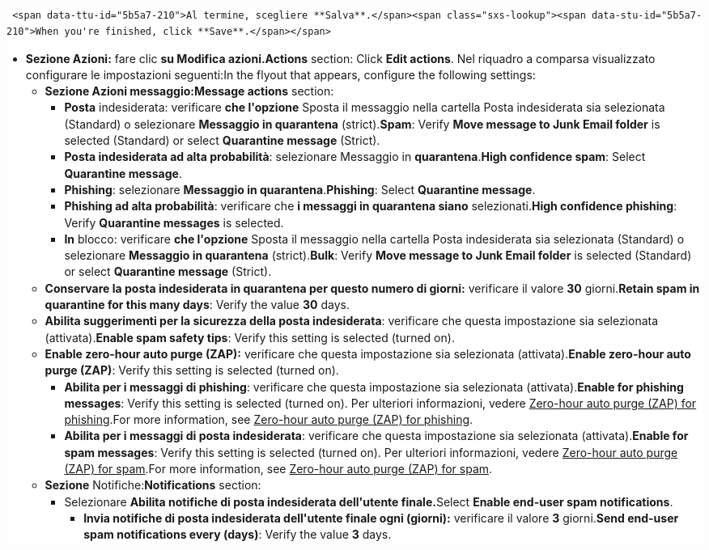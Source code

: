      <span data-ttu-id="5b5a7-210">Al termine, scegliere **Salva**.</span><span class="sxs-lookup"><span data-stu-id="5b5a7-210">When you're finished, click **Save**.</span></span>

   - <span data-ttu-id="5b5a7-211">**Sezione Azioni:** fare clic **su Modifica azioni.**</span><span class="sxs-lookup"><span data-stu-id="5b5a7-211">**Actions** section: Click **Edit actions**.</span></span> <span data-ttu-id="5b5a7-212">Nel riquadro a comparsa visualizzato configurare le impostazioni seguenti:</span><span class="sxs-lookup"><span data-stu-id="5b5a7-212">In the flyout that appears, configure the following settings:</span></span>
     - <span data-ttu-id="5b5a7-213">**Sezione Azioni messaggio:**</span><span class="sxs-lookup"><span data-stu-id="5b5a7-213">**Message actions** section:</span></span>
       - <span data-ttu-id="5b5a7-214">**Posta** indesiderata: verificare **che l'opzione** Sposta il messaggio nella cartella Posta indesiderata sia selezionata (Standard) o selezionare **Messaggio in quarantena** (strict).</span><span class="sxs-lookup"><span data-stu-id="5b5a7-214">**Spam**: Verify **Move message to Junk Email folder** is selected (Standard) or select **Quarantine message** (Strict).</span></span>
       - <span data-ttu-id="5b5a7-215">**Posta indesiderata ad alta probabilità**: selezionare Messaggio in **quarantena**.</span><span class="sxs-lookup"><span data-stu-id="5b5a7-215">**High confidence spam**: Select **Quarantine message**.</span></span>
       - <span data-ttu-id="5b5a7-216">**Phishing**: selezionare **Messaggio in quarantena**.</span><span class="sxs-lookup"><span data-stu-id="5b5a7-216">**Phishing**:  Select **Quarantine message**.</span></span>
       - <span data-ttu-id="5b5a7-217">**Phishing ad alta probabilità**: verificare che **i messaggi in quarantena siano** selezionati.</span><span class="sxs-lookup"><span data-stu-id="5b5a7-217">**High confidence phishing**: Verify **Quarantine messages** is selected.</span></span>
       - <span data-ttu-id="5b5a7-218">**In** blocco: verificare **che l'opzione** Sposta il messaggio nella cartella Posta indesiderata sia selezionata (Standard) o selezionare **Messaggio in quarantena** (strict).</span><span class="sxs-lookup"><span data-stu-id="5b5a7-218">**Bulk**: Verify **Move message to Junk Email folder** is selected (Standard) or select **Quarantine message** (Strict).</span></span>
     - <span data-ttu-id="5b5a7-219">**Conservare la posta indesiderata in quarantena per questo numero di giorni:** verificare il valore **30** giorni.</span><span class="sxs-lookup"><span data-stu-id="5b5a7-219">**Retain spam in quarantine for this many days**: Verify the value **30** days.</span></span>
     - <span data-ttu-id="5b5a7-220">**Abilita suggerimenti per la sicurezza della posta indesiderata**: verificare che questa impostazione sia selezionata (attivata).</span><span class="sxs-lookup"><span data-stu-id="5b5a7-220">**Enable spam safety tips**: Verify this setting is selected (turned on).</span></span>
     - <span data-ttu-id="5b5a7-221">**Enable zero-hour auto purge (ZAP):** verificare che questa impostazione sia selezionata (attivata).</span><span class="sxs-lookup"><span data-stu-id="5b5a7-221">**Enable zero-hour auto purge (ZAP)**: Verify this setting is selected (turned on).</span></span>
       - <span data-ttu-id="5b5a7-222">**Abilita per i messaggi di phishing**: verificare che questa impostazione sia selezionata (attivata).</span><span class="sxs-lookup"><span data-stu-id="5b5a7-222">**Enable for phishing messages**: Verify this setting is selected (turned on).</span></span> <span data-ttu-id="5b5a7-223">Per ulteriori informazioni, vedere [Zero-hour auto purge (ZAP) for phishing](zero-hour-auto-purge.md#zero-hour-auto-purge-zap-for-phishing).</span><span class="sxs-lookup"><span data-stu-id="5b5a7-223">For more information, see [Zero-hour auto purge (ZAP) for phishing](zero-hour-auto-purge.md#zero-hour-auto-purge-zap-for-phishing).</span></span>
       - <span data-ttu-id="5b5a7-224">**Abilita per i messaggi di posta indesiderata**: verificare che questa impostazione sia selezionata (attivata).</span><span class="sxs-lookup"><span data-stu-id="5b5a7-224">**Enable for spam messages**:  Verify this setting is selected (turned on).</span></span> <span data-ttu-id="5b5a7-225">Per ulteriori informazioni, vedere [Zero-hour auto purge (ZAP) for spam](zero-hour-auto-purge.md#zero-hour-auto-purge-zap-for-spam).</span><span class="sxs-lookup"><span data-stu-id="5b5a7-225">For more information, see [Zero-hour auto purge (ZAP) for spam](zero-hour-auto-purge.md#zero-hour-auto-purge-zap-for-spam).</span></span>
     - <span data-ttu-id="5b5a7-226">**Sezione** Notifiche:</span><span class="sxs-lookup"><span data-stu-id="5b5a7-226">**Notifications** section:</span></span>
       - <span data-ttu-id="5b5a7-227">Selezionare **Abilita notifiche di posta indesiderata dell'utente finale.**</span><span class="sxs-lookup"><span data-stu-id="5b5a7-227">Select **Enable end-user spam notifications**.</span></span>
         - <span data-ttu-id="5b5a7-228">**Invia notifiche di posta indesiderata dell'utente finale ogni (giorni):** verificare il valore **3** giorni.</span><span class="sxs-lookup"><span data-stu-id="5b5a7-228">**Send end-user spam notifications every (days)**: Verify the value **3** days.</span></span>